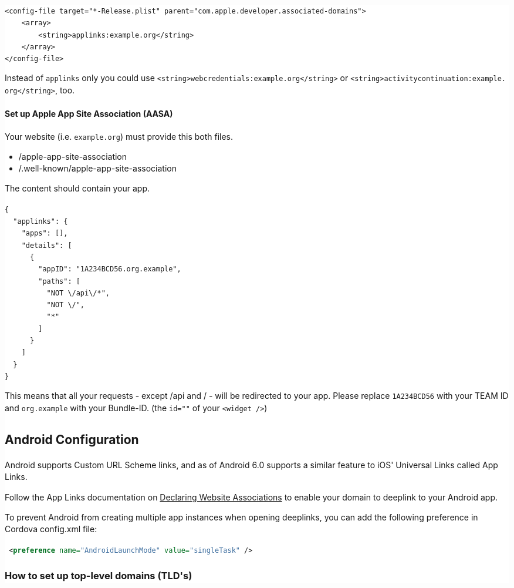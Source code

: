     <config-file target="*-Release.plist" parent="com.apple.developer.associated-domains">
        <array>
            <string>applinks:example.org</string>
        </array>
    </config-file>

Instead of `applinks` only you could use `<string>webcredentials:example.org</string>` or `<string>activitycontinuation:example.org</string>`, too.

#### Set up Apple App Site Association (AASA)

Your website (i.e. `example.org`) must provide this both files.

- /apple-app-site-association
- /.well-known/apple-app-site-association

The content should contain your app.

    {
      "applinks": {
        "apps": [],
        "details": [
          {
            "appID": "1A234BCD56.org.example",
            "paths": [
              "NOT \/api\/*",
              "NOT \/",
              "*"
            ]
          }
        ]
      }
    }

This means that all your requests - except /api and / - will be redirected to your app.
Please replace `1A234BCD56` with your TEAM ID and `org.example` with your Bundle-ID. (the `id=""` of your `<widget />`)

## Android Configuration

Android supports Custom URL Scheme links, and as of Android 6.0 supports a similar feature to iOS' Universal Links called App Links.

Follow the App Links documentation on [Declaring Website Associations](https://developer.android.com/training/app-links/index.html#web-assoc) to enable your domain to
deeplink to your Android app.

To prevent Android from creating multiple app instances when opening deeplinks, you can add the following preference in Cordova config.xml file:

```xml
 <preference name="AndroidLaunchMode" value="singleTask" />
```

### How to set up top-level domains (TLD's)
